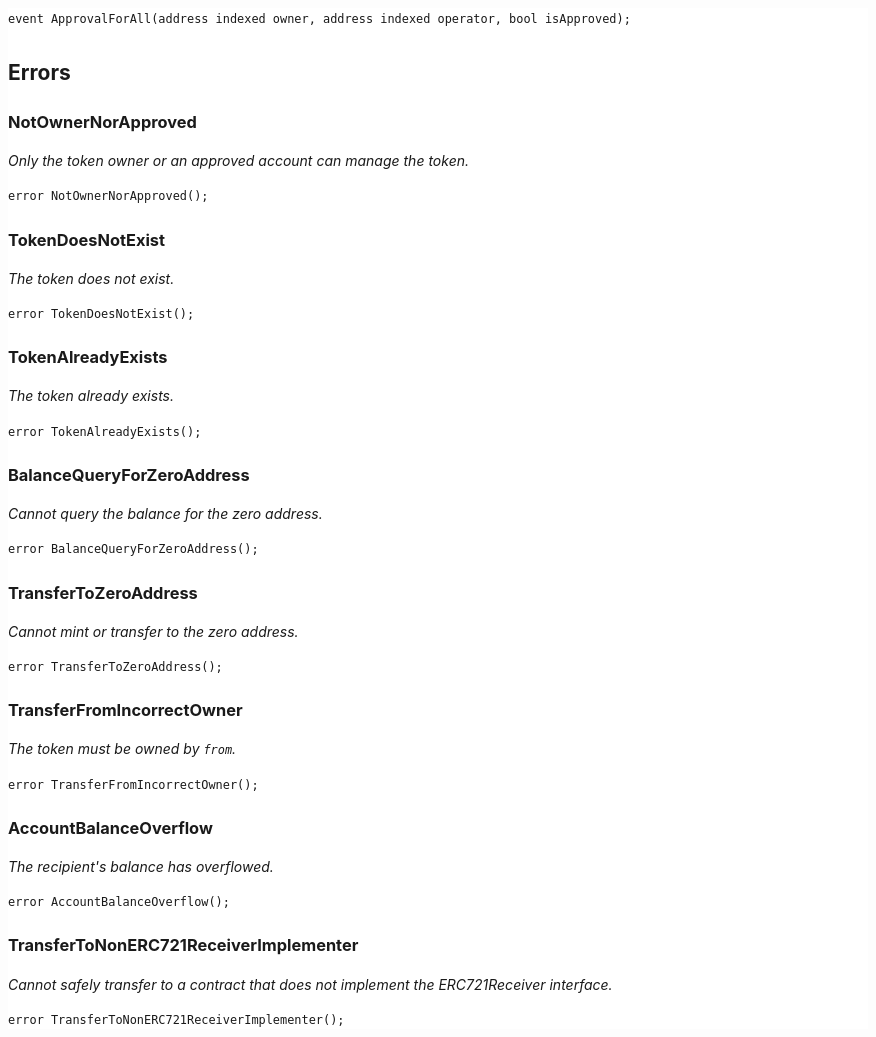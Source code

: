 
```solidity
event ApprovalForAll(address indexed owner, address indexed operator, bool isApproved);
```

## Errors
### NotOwnerNorApproved
*Only the token owner or an approved account can manage the token.*


```solidity
error NotOwnerNorApproved();
```

### TokenDoesNotExist
*The token does not exist.*


```solidity
error TokenDoesNotExist();
```

### TokenAlreadyExists
*The token already exists.*


```solidity
error TokenAlreadyExists();
```

### BalanceQueryForZeroAddress
*Cannot query the balance for the zero address.*


```solidity
error BalanceQueryForZeroAddress();
```

### TransferToZeroAddress
*Cannot mint or transfer to the zero address.*


```solidity
error TransferToZeroAddress();
```

### TransferFromIncorrectOwner
*The token must be owned by `from`.*


```solidity
error TransferFromIncorrectOwner();
```

### AccountBalanceOverflow
*The recipient's balance has overflowed.*


```solidity
error AccountBalanceOverflow();
```

### TransferToNonERC721ReceiverImplementer
*Cannot safely transfer to a contract that does not implement
the ERC721Receiver interface.*


```solidity
error TransferToNonERC721ReceiverImplementer();
```

